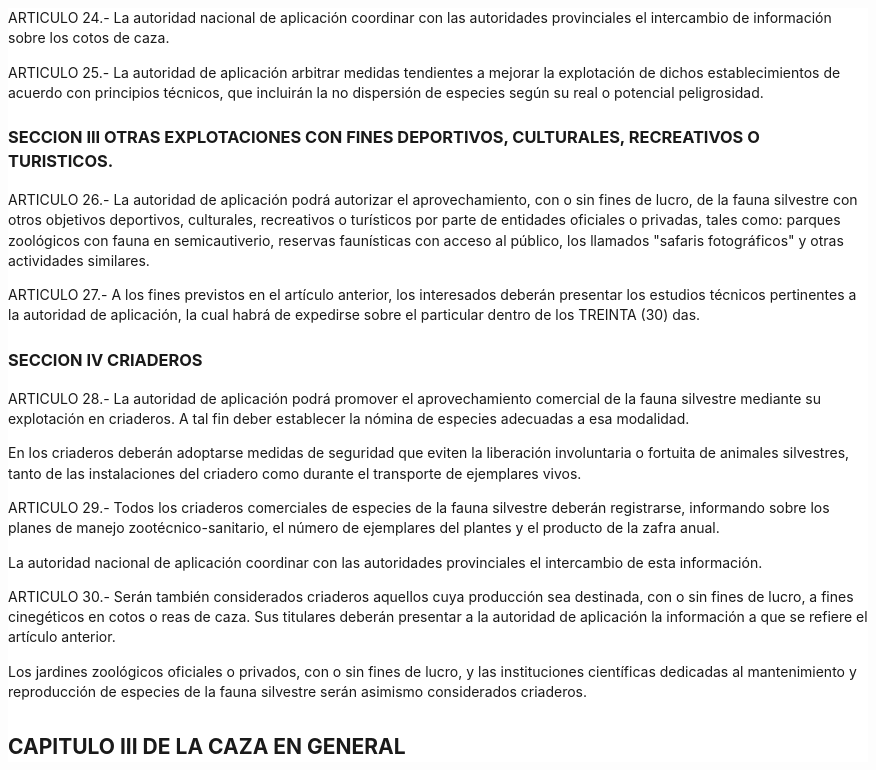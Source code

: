 <a id="24"></a>
ARTICULO  24.-  La autoridad nacional de aplicación coordinar con  las autoridades provinciales  el  intercambio  de  información sobre los cotos de caza.

<a id="25"></a>
ARTICULO  25.-  La  autoridad  de aplicación arbitrar medidas tendientes a mejorar la explotación de  dichos  establecimientos de acuerdo con principios técnicos, que incluirán la  no dispersión de especies según su real o potencial peligrosidad.

### SECCION III OTRAS EXPLOTACIONES CON FINES DEPORTIVOS, CULTURALES, RECREATIVOS O TURISTICOS.

<a id="26"></a>
ARTICULO  26.-  La  autoridad de aplicación podrá autorizar el aprovechamiento, con o sin  fines  de  lucro, de la fauna silvestre con  otros  objetivos  deportivos,  culturales,    recreativos    o turísticos  por  parte  de  entidades  oficiales  o privadas, tales como:  parques  zoológicos  con  fauna en semicautiverio,  reservas faunísticas  con  acceso  al  público,    los    llamados  "safaris fotográficos" y otras actividades similares.

<a id="27"></a>
ARTICULO  27.-  A los fines previstos en el artículo anterior, los interesados deberán presentar los estudios técnicos pertinentes  a  la  autoridad  de  aplicación,  la  cual  habrá   de expedirse sobre el particular  dentro  de  los  TREINTA  (30) das.

### SECCION IV CRIADEROS

<a id="28"></a>
ARTICULO  28.-  La  autoridad  de aplicación podrá promover el aprovechamiento  comercial  de  la  fauna   silvestre  mediante  su explotación en criaderos. A tal fin deber  establecer  la nómina de especies adecuadas a esa modalidad.

En los criaderos deberán adoptarse medidas de seguridad  que eviten la  liberación  involuntaria  o  fortuita  de  animales silvestres, tanto de las instalaciones del criadero como durante  el transporte de ejemplares vivos.

<a id="29"></a>
ARTICULO 29.- Todos los criaderos comerciales de especies de la fauna  silvestre  deberán  registrarse, informando sobre los planes de  manejo  zootécnico-sanitario,   el  número  de  ejemplares  del plantes y el producto de la zafra anual.

La autoridad nacional de aplicación  coordinar  con las autoridades provinciales el intercambio de esta información.

<a id="30"></a>
ARTICULO  30.-  Serán  también considerados criaderos aquellos cuya producción sea destinada,  con  o  sin fines de lucro, a fines cinegéticos  en  cotos  o   reas  de  caza. Sus  titulares  deberán presentar a la autoridad de aplicación  la  información  a  que  se refiere el artículo anterior.

Los  jardines  zoológicos  oficiales o privados, con o sin fines de lucro, y las instituciones científicas  dedicadas  al mantenimiento y  reproducción  de  especies de la fauna silvestre serán  asimismo considerados criaderos.

## CAPITULO III DE LA CAZA EN GENERAL
